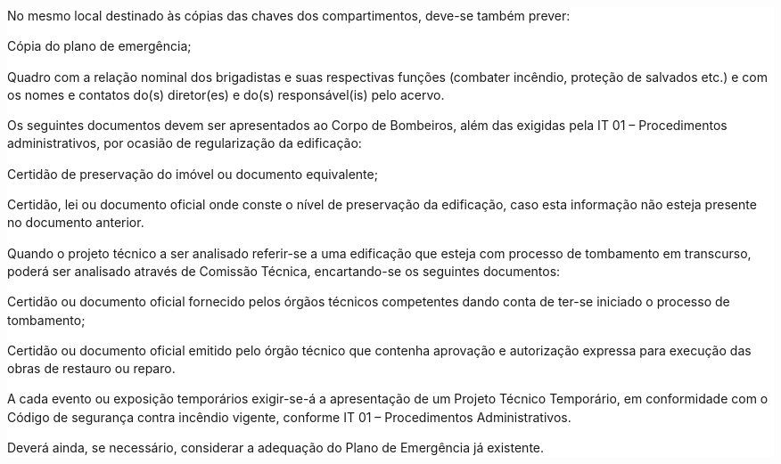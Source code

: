  No mesmo local destinado às cópias das chaves dos compartimentos, deve-se também prever:

Cópia do plano de emergência;

Quadro com a relação nominal dos brigadistas e suas respectivas funções (combater incêndio, proteção de salvados etc.) e com os nomes e contatos do(s) diretor(es) e do(s) responsável(is) pelo acervo.

  Os seguintes documentos devem ser apresentados ao Corpo de Bombeiros, além das exigidas pela IT 01 – Procedimentos administrativos, por ocasião de regularização da edificação:

Certidão de preservação do imóvel ou documento equivalente;

Certidão, lei ou documento oficial onde conste o nível de preservação da edificação, caso esta informação não esteja presente no documento anterior.

 Quando o projeto técnico a ser analisado referir-se a uma edificação que esteja com processo de tombamento em transcurso, poderá ser analisado através de Comissão Técnica, encartando-se os seguintes documentos:

Certidão ou documento oficial fornecido pelos órgãos técnicos competentes dando conta de ter-se iniciado o processo de tombamento;

Certidão ou documento oficial emitido pelo órgão técnico que contenha aprovação e autorização expressa para execução das obras de restauro ou reparo.

 A cada evento ou exposição temporários exigir-se-á a apresentação de um Projeto Técnico Temporário, em conformidade com o Código de segurança contra incêndio vigente, conforme IT 01 – Procedimentos Administrativos. 

Deverá ainda, se necessário, considerar a adequação do Plano de Emergência já existente.
